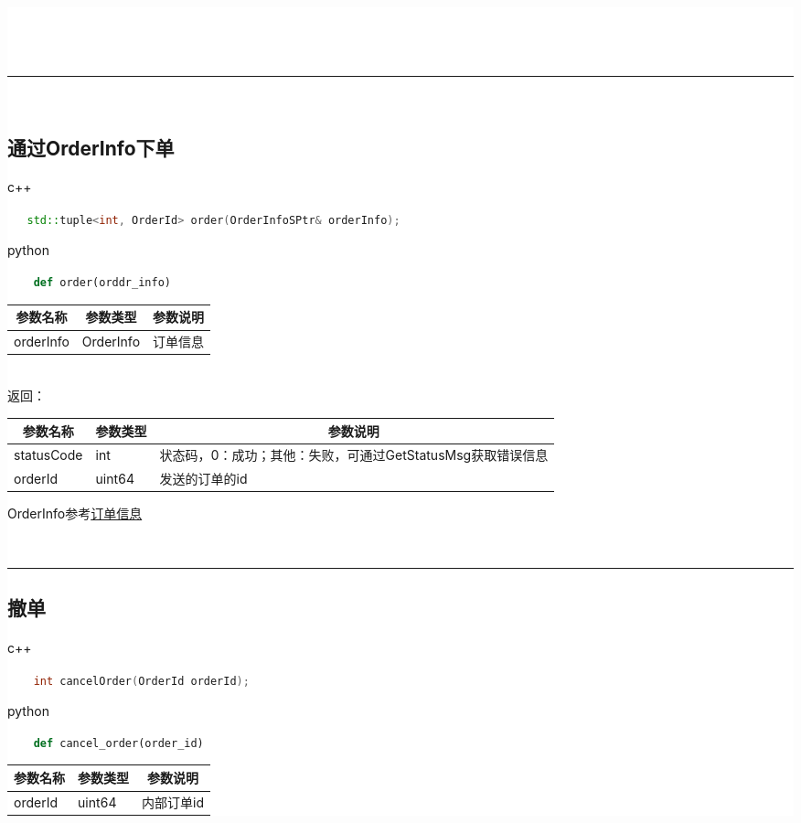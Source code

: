 </br>
</br>
</br>

---

&emsp;&emsp;
<br/>


## 通过OrderInfo下单
c++
```c++
   std::tuple<int, OrderId> order(OrderInfoSPtr& orderInfo);
```
python
```python
    def order(orddr_info)   
```

| 参数名称 | 参数类型 | 参数说明 |
| ---- | ---- | ---- |
| orderInfo| OrderInfo | 订单信息 |

</br>  
返回：  

| 参数名称 | 参数类型 | 参数说明 |
| ---- | ---- | ---- |
| statusCode | int | 状态码，0：成功；其他：失败，可通过GetStatusMsg获取错误信息 |
| orderId | uint64 | 发送的订单的id |  

OrderInfo参考[订单信息](策略引擎#订单信息)  
  

&emsp;&emsp;
<br/>


---

## 撤单
c++
```c++
    int cancelOrder(OrderId orderId);
```
python
```python
    def cancel_order(order_id)
```
| 参数名称 | 参数类型 | 参数说明 |
| ---- | ---- | ---- |
| orderId | uint64 | 内部订单id |
